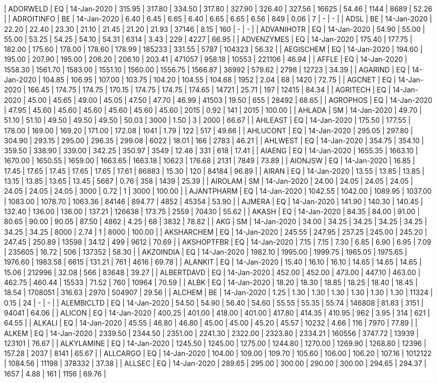 | ADORWELD | EQ | 14-Jan-2020 | 315.95 | 317.80 | 334.50 | 317.80 | 327.90 | 326.40 | 327.56 | 16625 | 54.46 | 1144 | 8689 | 52.26 |
| ADROITINFO | BE | 14-Jan-2020 | 6.40 | 6.45 | 6.65 | 6.40 | 6.65 | 6.65 | 6.56 | 849 | 0.06 | 7 | - | - |
| ADSL | BE | 14-Jan-2020 | 22.20 | 22.40 | 23.30 | 21.10 | 21.45 | 21.20 | 21.93 | 37146 | 8.15 | 160 | - | - |
| ADVANIHOTR | EQ | 14-Jan-2020 | 54.90 | 55.00 | 55.00 | 53.25 | 54.25 | 54.10 | 54.31 | 6314 | 3.43 | 229 | 4227 | 66.95 |
| ADVENZYMES | EQ | 14-Jan-2020 | 175.40 | 177.75 | 182.00 | 175.60 | 178.00 | 178.60 | 178.99 | 185233 | 331.55 | 5787 | 104323 | 56.32 |
| AEGISCHEM | EQ | 14-Jan-2020 | 194.60 | 195.00 | 207.90 | 195.00 | 206.20 | 206.10 | 203.41 | 471057 | 958.18 | 10553 | 221106 | 46.94 |
| AFFLE | EQ | 14-Jan-2020 | 1558.30 | 1561.70 | 1583.00 | 1551.10 | 1560.00 | 1556.75 | 1566.87 | 36992 | 579.62 | 2798 | 12723 | 34.39 |
| AGARIND | EQ | 14-Jan-2020 | 104.85 | 106.95 | 107.00 | 103.75 | 104.20 | 104.55 | 104.68 | 1952 | 2.04 | 68 | 1420 | 72.75 |
| AGCNET | EQ | 14-Jan-2020 | 166.45 | 174.75 | 174.75 | 170.15 | 174.75 | 174.75 | 174.65 | 14721 | 25.71 | 197 | 12415 | 84.34 |
| AGRITECH | EQ | 14-Jan-2020 | 45.00 | 45.65 | 49.00 | 45.05 | 47.50 | 47.70 | 46.99 | 41503 | 19.50 | 655 | 28492 | 68.65 |
| AGROPHOS | EQ | 14-Jan-2020 | 47.95 | 45.60 | 45.60 | 45.60 | 45.60 | 45.60 | 45.60 | 2015 | 0.92 | 141 | 2015 | 100.00 |
| AHLADA | SM | 14-Jan-2020 | 49.70 | 51.10 | 51.10 | 49.50 | 49.50 | 49.50 | 50.03 | 3000 | 1.50 | 3 | 2000 | 66.67 |
| AHLEAST | EQ | 14-Jan-2020 | 175.50 | 177.55 | 178.00 | 169.00 | 169.20 | 171.00 | 172.08 | 1041 | 1.79 | 122 | 517 | 49.66 |
| AHLUCONT | EQ | 14-Jan-2020 | 295.05 | 297.80 | 304.90 | 293.15 | 295.00 | 296.35 | 299.08 | 6022 | 18.01 | 166 | 2783 | 46.21 |
| AHLWEST | EQ | 14-Jan-2020 | 354.75 | 354.10 | 359.50 | 338.90 | 339.00 | 342.25 | 350.97 | 3549 | 12.46 | 331 | 618 | 17.41 |
| AIAENG | EQ | 14-Jan-2020 | 1655.35 | 1663.10 | 1670.00 | 1650.55 | 1659.00 | 1663.65 | 1663.18 | 10623 | 176.68 | 2131 | 7849 | 73.89 |
| AIONJSW | EQ | 14-Jan-2020 | 16.85 | 17.45 | 17.65 | 17.45 | 17.65 | 17.65 | 17.61 | 86883 | 15.30 | 120 | 84184 | 96.89 |
| AIRAN | EQ | 14-Jan-2020 | 13.55 | 13.85 | 13.85 | 13.15 | 13.85 | 13.65 | 13.45 | 5667 | 0.76 | 358 | 1439 | 25.39 |
| AIROLAM | SM | 14-Jan-2020 | 24.00 | 24.05 | 24.05 | 24.05 | 24.05 | 24.05 | 24.05 | 3000 | 0.72 | 1 | 3000 | 100.00 |
| AJANTPHARM | EQ | 14-Jan-2020 | 1042.55 | 1042.00 | 1089.95 | 1037.00 | 1083.00 | 1078.70 | 1063.36 | 84146 | 894.77 | 4852 | 45354 | 53.90 |
| AJMERA | EQ | 14-Jan-2020 | 141.90 | 140.30 | 140.45 | 132.40 | 136.00 | 136.00 | 137.21 | 126638 | 173.75 | 2559 | 70430 | 55.62 |
| AKASH | EQ | 14-Jan-2020 | 84.35 | 84.00 | 91.00 | 80.65 | 90.00 | 90.05 | 87.50 | 4862 | 4.25 | 68 | 3832 | 78.82 |
| AKG | SM | 14-Jan-2020 | 34.00 | 34.25 | 34.25 | 34.25 | 34.25 | 34.25 | 34.25 | 8000 | 2.74 | 1 | 8000 | 100.00 |
| AKSHARCHEM | EQ | 14-Jan-2020 | 245.55 | 247.95 | 257.25 | 245.00 | 245.20 | 247.45 | 250.89 | 13598 | 34.12 | 499 | 9612 | 70.69 |
| AKSHOPTFBR | EQ | 14-Jan-2020 | 7.15 | 7.15 | 7.30 | 6.85 | 6.90 | 6.95 | 7.09 | 235605 | 16.72 | 506 | 137352 | 58.30 |
| AKZOINDIA | EQ | 14-Jan-2020 | 1982.10 | 1995.00 | 1999.75 | 1965.05 | 1975.65 | 1976.60 | 1983.58 | 6615 | 131.21 | 761 | 4616 | 69.78 |
| ALANKIT | EQ | 14-Jan-2020 | 15.40 | 16.10 | 16.10 | 14.65 | 14.65 | 14.65 | 15.06 | 212996 | 32.08 | 566 | 83648 | 39.27 |
| ALBERTDAVD | EQ | 14-Jan-2020 | 452.00 | 452.00 | 473.00 | 447.10 | 463.00 | 462.75 | 460.44 | 15533 | 71.52 | 760 | 10964 | 70.59 |
| ALBK | EQ | 14-Jan-2020 | 18.20 | 18.30 | 18.85 | 18.25 | 18.40 | 18.45 | 18.54 | 1708051 | 316.63 | 2970 | 504907 | 29.56 |
| ALCHEM | BE | 14-Jan-2020 | 1.25 | 1.30 | 1.30 | 1.30 | 1.30 | 1.30 | 1.30 | 11324 | 0.15 | 24 | - | - |
| ALEMBICLTD | EQ | 14-Jan-2020 | 54.50 | 54.90 | 56.40 | 54.60 | 55.55 | 55.35 | 55.74 | 146808 | 81.83 | 3151 | 94041 | 64.06 |
| ALICON | EQ | 14-Jan-2020 | 400.25 | 401.00 | 418.00 | 401.00 | 417.80 | 414.35 | 410.95 | 962 | 3.95 | 314 | 621 | 64.55 |
| ALKALI | EQ | 14-Jan-2020 | 45.55 | 46.80 | 46.80 | 45.00 | 45.00 | 45.20 | 45.57 | 10232 | 4.66 | 116 | 7970 | 77.89 |
| ALKEM | EQ | 14-Jan-2020 | 2339.50 | 2344.50 | 2351.00 | 2241.30 | 2322.00 | 2323.80 | 2334.21 | 160556 | 3747.72 | 13939 | 123101 | 76.67 |
| ALKYLAMINE | EQ | 14-Jan-2020 | 1245.50 | 1245.00 | 1275.00 | 1244.80 | 1270.00 | 1269.90 | 1268.80 | 12396 | 157.28 | 2037 | 8141 | 65.67 |
| ALLCARGO | EQ | 14-Jan-2020 | 104.00 | 109.00 | 109.70 | 105.60 | 106.00 | 106.20 | 107.16 | 1012122 | 1084.56 | 11198 | 378332 | 37.38 |
| ALLSEC | EQ | 14-Jan-2020 | 289.65 | 295.00 | 300.00 | 290.00 | 300.00 | 294.65 | 294.37 | 1657 | 4.88 | 161 | 1156 | 69.76 |